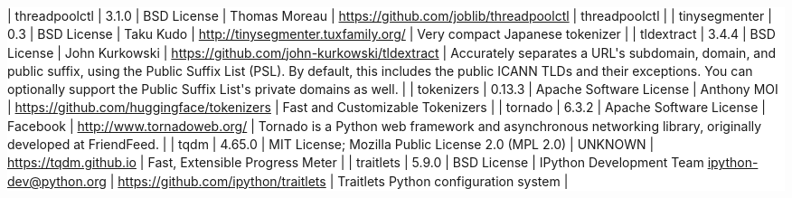 | threadpoolctl                | 3.1.0     | BSD License                                                      | Thomas Moreau                                                                                                                                   | https://github.com/joblib/threadpoolctl                                       | threadpoolctl                                                                                                                                                                                                                                                                                                                                                                                                                                                                                        |
| tinysegmenter                | 0.3       | BSD License                                                      | Taku Kudo                                                                                                                                       | http://tinysegmenter.tuxfamily.org/                                           | Very compact Japanese tokenizer                                                                                                                                                                                                                                                                                                                                                                                                                                                                      |
| tldextract                   | 3.4.4     | BSD License                                                      | John Kurkowski                                                                                                                                  | https://github.com/john-kurkowski/tldextract                                  | Accurately separates a URL's subdomain, domain, and public suffix, using the Public Suffix List (PSL). By default, this includes the public ICANN TLDs and their exceptions. You can optionally support the Public Suffix List's private domains as well.                                                                                                                                                                                                                                            |
| tokenizers                   | 0.13.3    | Apache Software License                                          | Anthony MOI                                                                                                                                     | https://github.com/huggingface/tokenizers                                     | Fast and Customizable Tokenizers                                                                                                                                                                                                                                                                                                                                                                                                                                                                     |
| tornado                      | 6.3.2     | Apache Software License                                          | Facebook                                                                                                                                        | http://www.tornadoweb.org/                                                    | Tornado is a Python web framework and asynchronous networking library, originally developed at FriendFeed.                                                                                                                                                                                                                                                                                                                                                                                           |
| tqdm                         | 4.65.0    | MIT License; Mozilla Public License 2.0 (MPL 2.0)                | UNKNOWN                                                                                                                                         | https://tqdm.github.io                                                        | Fast, Extensible Progress Meter                                                                                                                                                                                                                                                                                                                                                                                                                                                                      |
| traitlets                    | 5.9.0     | BSD License                                                      | IPython Development Team <ipython-dev@python.org>                                                                                               | https://github.com/ipython/traitlets                                          | Traitlets Python configuration system                                                                                                                                                                                                                                                                                                                                                                                                                                                                |
